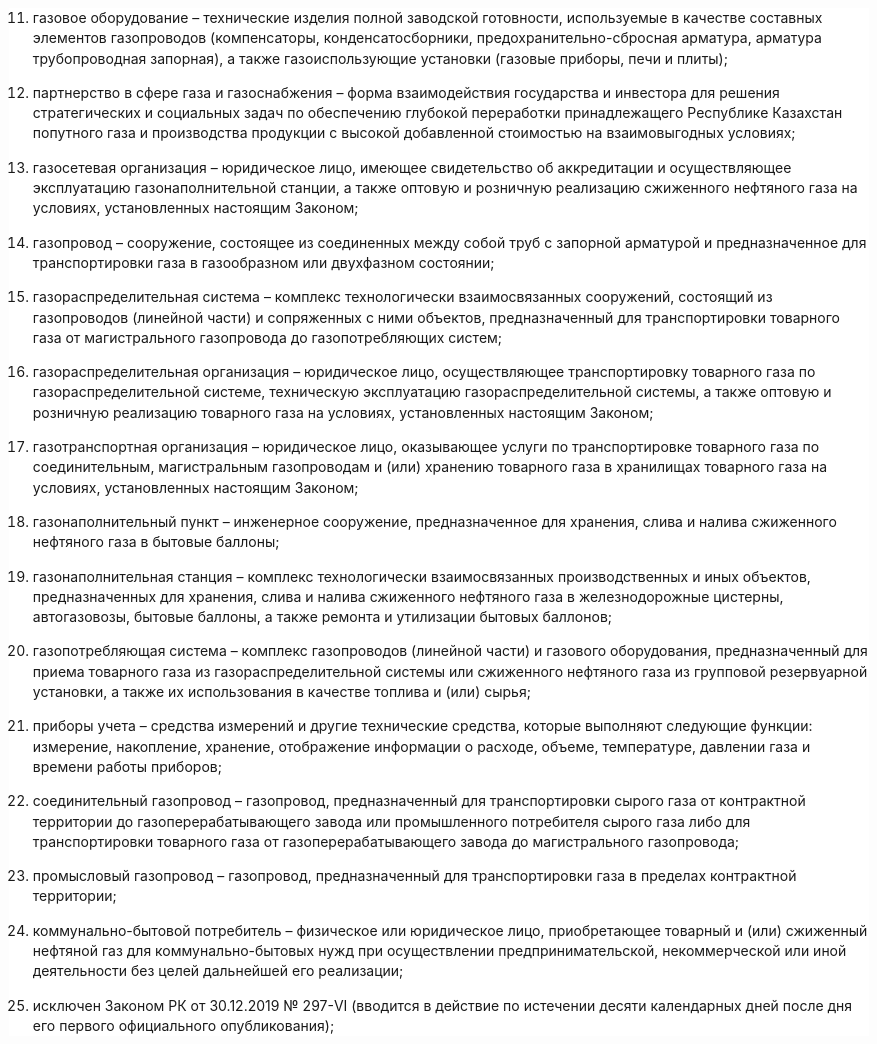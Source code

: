 11) газовое оборудование – технические изделия полной заводской готовности, используемые в качестве составных элементов газопроводов (компенсаторы, конденсатосборники, предохранительно-сбросная арматура, арматура трубопроводная запорная), а также газоиспользующие установки (газовые приборы, печи и плиты);

12) партнерство в сфере газа и газоснабжения – форма взаимодействия государства и инвестора для решения стратегических и социальных задач по обеспечению глубокой переработки принадлежащего Республике Казахстан попутного газа и производства продукции с высокой добавленной стоимостью на взаимовыгодных условиях;

13) газосетевая организация – юридическое лицо, имеющее свидетельство об аккредитации и осуществляющее эксплуатацию газонаполнительной станции, а также оптовую и розничную реализацию сжиженного нефтяного газа на условиях, установленных настоящим Законом;

14) газопровод – сооружение, состоящее из соединенных между собой труб с запорной арматурой и предназначенное для транспортировки газа в газообразном или двухфазном состоянии;

15) газораспределительная система – комплекс технологически взаимосвязанных сооружений, состоящий из газопроводов (линейной части) и сопряженных с ними объектов, предназначенный для транспортировки товарного газа от магистрального газопровода до газопотребляющих систем;

16) газораспределительная организация – юридическое лицо, осуществляющее транспортировку товарного газа по газораспределительной системе, техническую эксплуатацию газораспределительной системы, а также оптовую и розничную реализацию товарного газа на условиях, установленных настоящим Законом;

17) газотранспортная организация – юридическое лицо, оказывающее услуги по транспортировке товарного газа по соединительным, магистральным газопроводам и (или) хранению товарного газа в хранилищах товарного газа на условиях, установленных настоящим Законом;

18) газонаполнительный пункт – инженерное сооружение, предназначенное для хранения, слива и налива сжиженного нефтяного газа в бытовые баллоны;

19) газонаполнительная станция – комплекс технологически взаимосвязанных производственных и иных объектов, предназначенных для хранения, слива и налива сжиженного нефтяного газа в железнодорожные цистерны, автогазовозы, бытовые баллоны, а также ремонта и утилизации бытовых баллонов;

20) газопотребляющая система – комплекс газопроводов (линейной части) и газового оборудования, предназначенный для приема товарного газа из газораспределительной системы или сжиженного нефтяного газа из групповой резервуарной установки, а также их использования в качестве топлива и (или) сырья;

21) приборы учета – средства измерений и другие технические средства, которые выполняют следующие функции: измерение, накопление, хранение, отображение информации о расходе, объеме, температуре, давлении газа и времени работы приборов;

22) соединительный газопровод – газопровод, предназначенный для транспортировки сырого газа от контрактной территории до газоперерабатывающего завода или промышленного потребителя сырого газа либо для транспортировки товарного газа от газоперерабатывающего завода до магистрального газопровода;

23) промысловый газопровод – газопровод, предназначенный для транспортировки газа в пределах контрактной территории;

24) коммунально-бытовой потребитель – физическое или юридическое лицо, приобретающее товарный и (или) сжиженный нефтяной газ для коммунально-бытовых нужд при осуществлении предпринимательской, некоммерческой или иной деятельности без целей дальнейшей его реализации;

25) исключен Законом РК от 30.12.2019 № 297-VІ (вводится в действие по истечении десяти календарных дней после дня его первого официального опубликования);
